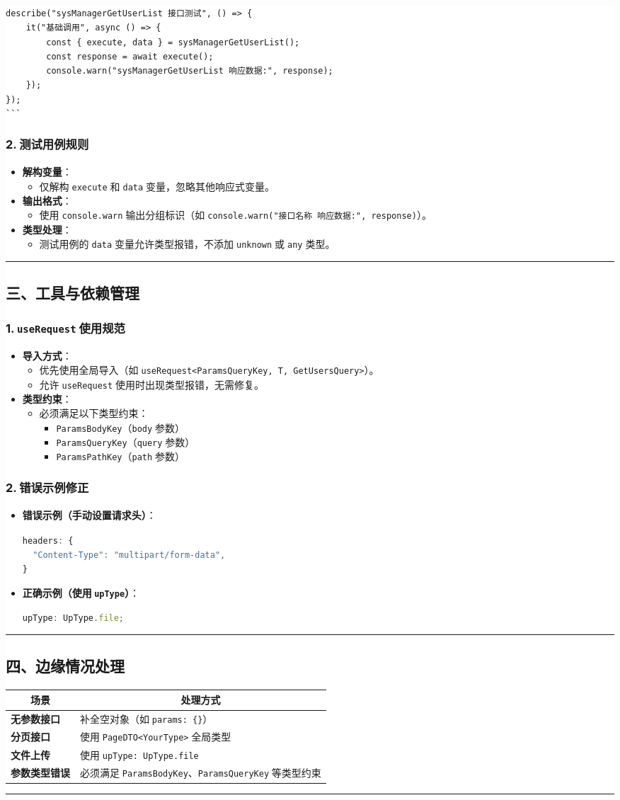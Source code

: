     describe("sysManagerGetUserList 接口测试", () => {
    	it("基础调用", async () => {
    		const { execute, data } = sysManagerGetUserList();
    		const response = await execute();
    		console.warn("sysManagerGetUserList 响应数据:", response);
    	});
    });
    ```

### 2. **测试用例规则**

- **解构变量**：
  - 仅解构 `execute` 和 `data` 变量，忽略其他响应式变量。
- **输出格式**：
  - 使用 `console.warn` 输出分组标识（如 `console.warn("接口名称 响应数据:", response)`）。
- **类型处理**：
  - 测试用例的 `data` 变量允许类型报错，不添加 `unknown` 或 `any` 类型。

---

## 三、工具与依赖管理

### 1. **`useRequest` 使用规范**

- **导入方式**：
  - 优先使用全局导入（如 `useRequest<ParamsQueryKey, T, GetUsersQuery>`）。
  - 允许 `useRequest` 使用时出现类型报错，无需修复。
- **类型约束**：
  - 必须满足以下类型约束：
    - `ParamsBodyKey`（`body` 参数）
    - `ParamsQueryKey`（`query` 参数）
    - `ParamsPathKey`（`path` 参数）

### 2. **错误示例修正**

- **错误示例（手动设置请求头）**：
  ```ts
  headers: {
    "Content-Type": "multipart/form-data",
  }
  ```
- **正确示例（使用 `upType`）**：
  ```ts
  upType: UpType.file;
  ```

---

## 四、边缘情况处理

| **场景**         | **处理方式**                                          |
| ---------------- | ----------------------------------------------------- |
| **无参数接口**   | 补全空对象（如 `params: {}`）                         |
| **分页接口**     | 使用 `PageDTO<YourType>` 全局类型                     |
| **文件上传**     | 使用 `upType: UpType.file`                            |
| **参数类型错误** | 必须满足 `ParamsBodyKey`、`ParamsQueryKey` 等类型约束 |

---